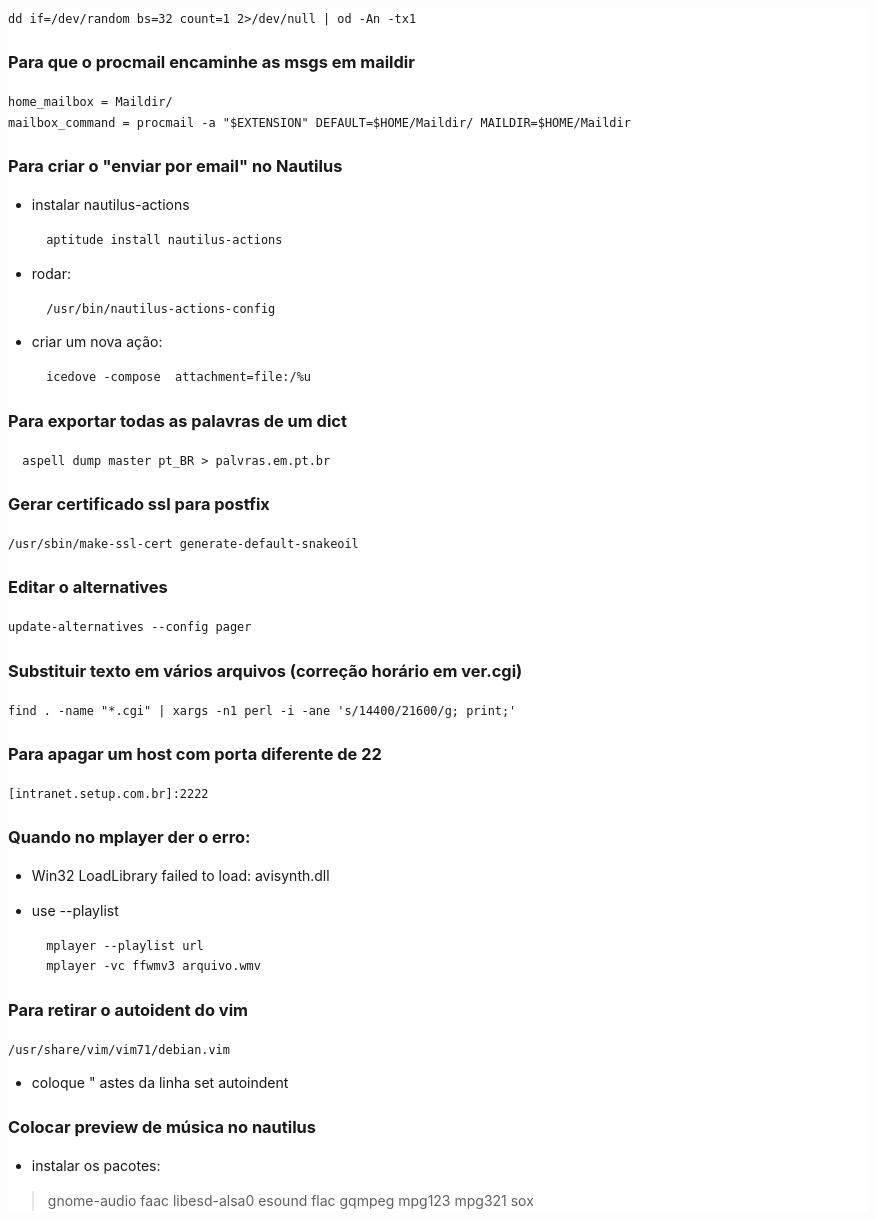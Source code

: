     dd if=/dev/random bs=32 count=1 2>/dev/null | od -An -tx1

### Para que o procmail encaminhe as msgs em maildir

    home_mailbox = Maildir/
    mailbox_command = procmail -a "$EXTENSION" DEFAULT=$HOME/Maildir/ MAILDIR=$HOME/Maildir

### Para criar o "enviar por email" no Nautilus

- instalar  nautilus-actions

        aptitude install nautilus-actions

- rodar:

        /usr/bin/nautilus-actions-config

- criar um nova ação:

        icedove -compose  attachment=file:/%u

### Para exportar todas as palavras de um dict

      aspell dump master pt_BR > palvras.em.pt.br

### Gerar certificado ssl para postfix

    /usr/sbin/make-ssl-cert generate-default-snakeoil

### Editar o alternatives

    update-alternatives --config pager

### Substituir texto em vários arquivos (correção horário em ver.cgi)

    find . -name "*.cgi" | xargs -n1 perl -i -ane 's/14400/21600/g; print;'

### Para apagar um host com porta diferente de 22
    [intranet.setup.com.br]:2222


### Quando no mplayer der o erro:
- Win32 LoadLibrary failed to load: avisynth.dll
- use --playlist

        mplayer --playlist url
        mplayer -vc ffwmv3 arquivo.wmv

### Para retirar o autoident do vim

    /usr/share/vim/vim71/debian.vim

- coloque " astes da linha  set autoindent

### Colocar preview de música no nautilus
- instalar os pacotes:
> gnome-audio faac libesd-alsa0 esound flac gqmpeg mpg123 mpg321 sox
